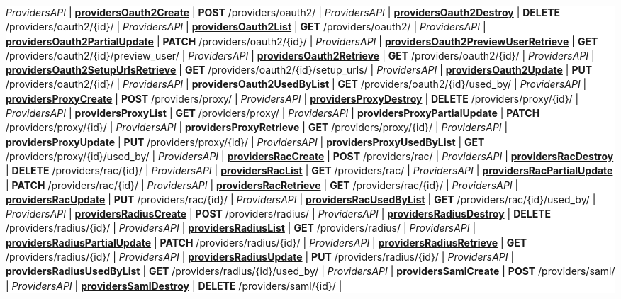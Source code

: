 *ProvidersAPI* | [**providersOauth2Create**](docs/ProvidersAPI.md#providersoauth2create) | **POST** /providers/oauth2/ | 
*ProvidersAPI* | [**providersOauth2Destroy**](docs/ProvidersAPI.md#providersoauth2destroy) | **DELETE** /providers/oauth2/{id}/ | 
*ProvidersAPI* | [**providersOauth2List**](docs/ProvidersAPI.md#providersoauth2list) | **GET** /providers/oauth2/ | 
*ProvidersAPI* | [**providersOauth2PartialUpdate**](docs/ProvidersAPI.md#providersoauth2partialupdate) | **PATCH** /providers/oauth2/{id}/ | 
*ProvidersAPI* | [**providersOauth2PreviewUserRetrieve**](docs/ProvidersAPI.md#providersoauth2previewuserretrieve) | **GET** /providers/oauth2/{id}/preview_user/ | 
*ProvidersAPI* | [**providersOauth2Retrieve**](docs/ProvidersAPI.md#providersoauth2retrieve) | **GET** /providers/oauth2/{id}/ | 
*ProvidersAPI* | [**providersOauth2SetupUrlsRetrieve**](docs/ProvidersAPI.md#providersoauth2setupurlsretrieve) | **GET** /providers/oauth2/{id}/setup_urls/ | 
*ProvidersAPI* | [**providersOauth2Update**](docs/ProvidersAPI.md#providersoauth2update) | **PUT** /providers/oauth2/{id}/ | 
*ProvidersAPI* | [**providersOauth2UsedByList**](docs/ProvidersAPI.md#providersoauth2usedbylist) | **GET** /providers/oauth2/{id}/used_by/ | 
*ProvidersAPI* | [**providersProxyCreate**](docs/ProvidersAPI.md#providersproxycreate) | **POST** /providers/proxy/ | 
*ProvidersAPI* | [**providersProxyDestroy**](docs/ProvidersAPI.md#providersproxydestroy) | **DELETE** /providers/proxy/{id}/ | 
*ProvidersAPI* | [**providersProxyList**](docs/ProvidersAPI.md#providersproxylist) | **GET** /providers/proxy/ | 
*ProvidersAPI* | [**providersProxyPartialUpdate**](docs/ProvidersAPI.md#providersproxypartialupdate) | **PATCH** /providers/proxy/{id}/ | 
*ProvidersAPI* | [**providersProxyRetrieve**](docs/ProvidersAPI.md#providersproxyretrieve) | **GET** /providers/proxy/{id}/ | 
*ProvidersAPI* | [**providersProxyUpdate**](docs/ProvidersAPI.md#providersproxyupdate) | **PUT** /providers/proxy/{id}/ | 
*ProvidersAPI* | [**providersProxyUsedByList**](docs/ProvidersAPI.md#providersproxyusedbylist) | **GET** /providers/proxy/{id}/used_by/ | 
*ProvidersAPI* | [**providersRacCreate**](docs/ProvidersAPI.md#providersraccreate) | **POST** /providers/rac/ | 
*ProvidersAPI* | [**providersRacDestroy**](docs/ProvidersAPI.md#providersracdestroy) | **DELETE** /providers/rac/{id}/ | 
*ProvidersAPI* | [**providersRacList**](docs/ProvidersAPI.md#providersraclist) | **GET** /providers/rac/ | 
*ProvidersAPI* | [**providersRacPartialUpdate**](docs/ProvidersAPI.md#providersracpartialupdate) | **PATCH** /providers/rac/{id}/ | 
*ProvidersAPI* | [**providersRacRetrieve**](docs/ProvidersAPI.md#providersracretrieve) | **GET** /providers/rac/{id}/ | 
*ProvidersAPI* | [**providersRacUpdate**](docs/ProvidersAPI.md#providersracupdate) | **PUT** /providers/rac/{id}/ | 
*ProvidersAPI* | [**providersRacUsedByList**](docs/ProvidersAPI.md#providersracusedbylist) | **GET** /providers/rac/{id}/used_by/ | 
*ProvidersAPI* | [**providersRadiusCreate**](docs/ProvidersAPI.md#providersradiuscreate) | **POST** /providers/radius/ | 
*ProvidersAPI* | [**providersRadiusDestroy**](docs/ProvidersAPI.md#providersradiusdestroy) | **DELETE** /providers/radius/{id}/ | 
*ProvidersAPI* | [**providersRadiusList**](docs/ProvidersAPI.md#providersradiuslist) | **GET** /providers/radius/ | 
*ProvidersAPI* | [**providersRadiusPartialUpdate**](docs/ProvidersAPI.md#providersradiuspartialupdate) | **PATCH** /providers/radius/{id}/ | 
*ProvidersAPI* | [**providersRadiusRetrieve**](docs/ProvidersAPI.md#providersradiusretrieve) | **GET** /providers/radius/{id}/ | 
*ProvidersAPI* | [**providersRadiusUpdate**](docs/ProvidersAPI.md#providersradiusupdate) | **PUT** /providers/radius/{id}/ | 
*ProvidersAPI* | [**providersRadiusUsedByList**](docs/ProvidersAPI.md#providersradiususedbylist) | **GET** /providers/radius/{id}/used_by/ | 
*ProvidersAPI* | [**providersSamlCreate**](docs/ProvidersAPI.md#providerssamlcreate) | **POST** /providers/saml/ | 
*ProvidersAPI* | [**providersSamlDestroy**](docs/ProvidersAPI.md#providerssamldestroy) | **DELETE** /providers/saml/{id}/ | 